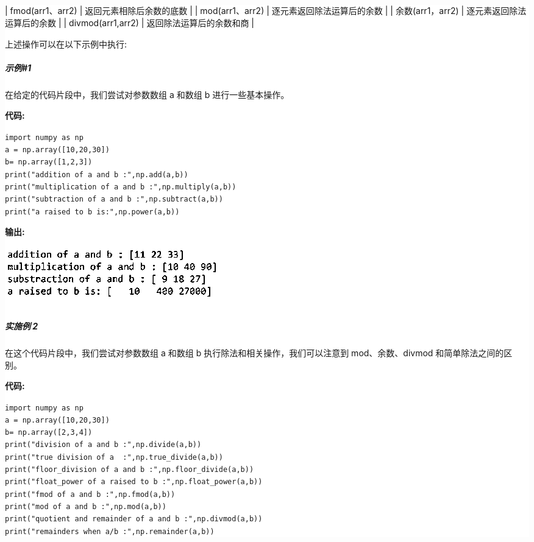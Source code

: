 | fmod(arr1、arr2) | 返回元素相除后余数的底数 |
| mod(arr1、arr2) | 逐元素返回除法运算后的余数 |
| 余数(arr1，arr2) | 逐元素返回除法运算后的余数 |
| divmod(arr1,arr2) | 返回除法运算后的余数和商 |

上述操作可以在以下示例中执行:

##### 示例#1

在给定的代码片段中，我们尝试对参数数组 a 和数组 b 进行一些基本操作。

**代码:**

```
import numpy as np
a = np.array([10,20,30])
b= np.array([1,2,3])
print("addition of a and b :",np.add(a,b))
print("multiplication of a and b :",np.multiply(a,b))
print("subtraction of a and b :",np.subtract(a,b))
print("a raised to b is:",np.power(a,b))
```

**输出:**

![Numpy Functions-1.1](img/cb600551cbd85c645a37ba846cfecf98.png)



##### 实施例 2

在这个代码片段中，我们尝试对参数数组 a 和数组 b 执行除法和相关操作，我们可以注意到 mod、余数、divmod 和简单除法之间的区别。

**代码:**

```
import numpy as np
a = np.array([10,20,30])
b= np.array([2,3,4])
print("division of a and b :",np.divide(a,b))
print("true division of a  :",np.true_divide(a,b))
print("floor_division of a and b :",np.floor_divide(a,b))
print("float_power of a raised to b :",np.float_power(a,b))
print("fmod of a and b :",np.fmod(a,b))
print("mod of a and b :",np.mod(a,b))
print("quotient and remainder of a and b :",np.divmod(a,b))
print("remainders when a/b :",np.remainder(a,b))
```
